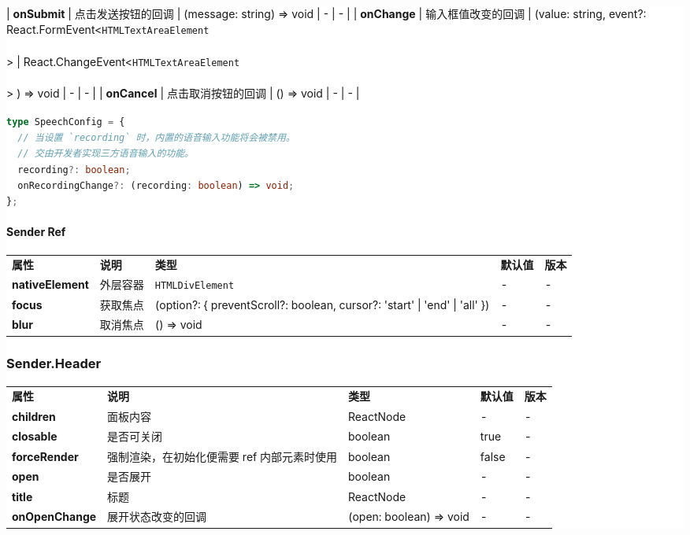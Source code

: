 | **onSubmit** | 点击发送按钮的回调 | (message: string) => void | - | - |
| **onChange** | 输入框值改变的回调 | (value: string, event?: React.FormEvent<`HTMLTextAreaElement`<br><br>> \| React.ChangeEvent<`HTMLTextAreaElement`<br><br>> ) => void | - | - |
| **onCancel** | 点击取消按钮的回调 | () => void | - | - |

```ts
type SpeechConfig = {
  // 当设置 `recording` 时，内置的语音输入功能将会被禁用。
  // 交由开发者实现三方语音输入的功能。
  recording?: boolean;
  onRecordingChange?: (recording: boolean) => void;
};
```

#### Sender Ref

|  |  |  |  |  |
| --- | --- | --- | --- | --- |
| **属性** | **说明** | **类型** | **默认值** | **版本** |
| **nativeElement** | 外层容器 | `HTMLDivElement` | - | - |
| **focus** | 获取焦点 | (option?: { preventScroll?: boolean, cursor?: 'start' \| 'end' \| 'all' }) | - | - |
| **blur** | 取消焦点 | () => void | - | - |

### Sender.Header

|  |  |  |  |  |
| --- | --- | --- | --- | --- |
| **属性** | **说明** | **类型** | **默认值** | **版本** |
| **children** | 面板内容 | ReactNode | - | - |
| **closable** | 是否可关闭 | boolean | true | - |
| **forceRender** | 强制渲染，在初始化便需要 ref 内部元素时使用 | boolean | false | - |
| **open** | 是否展开 | boolean | - | - |
| **title** | 标题 | ReactNode | - | - |
| **onOpenChange** | 展开状态改变的回调 | (open: boolean) => void | - | - |
